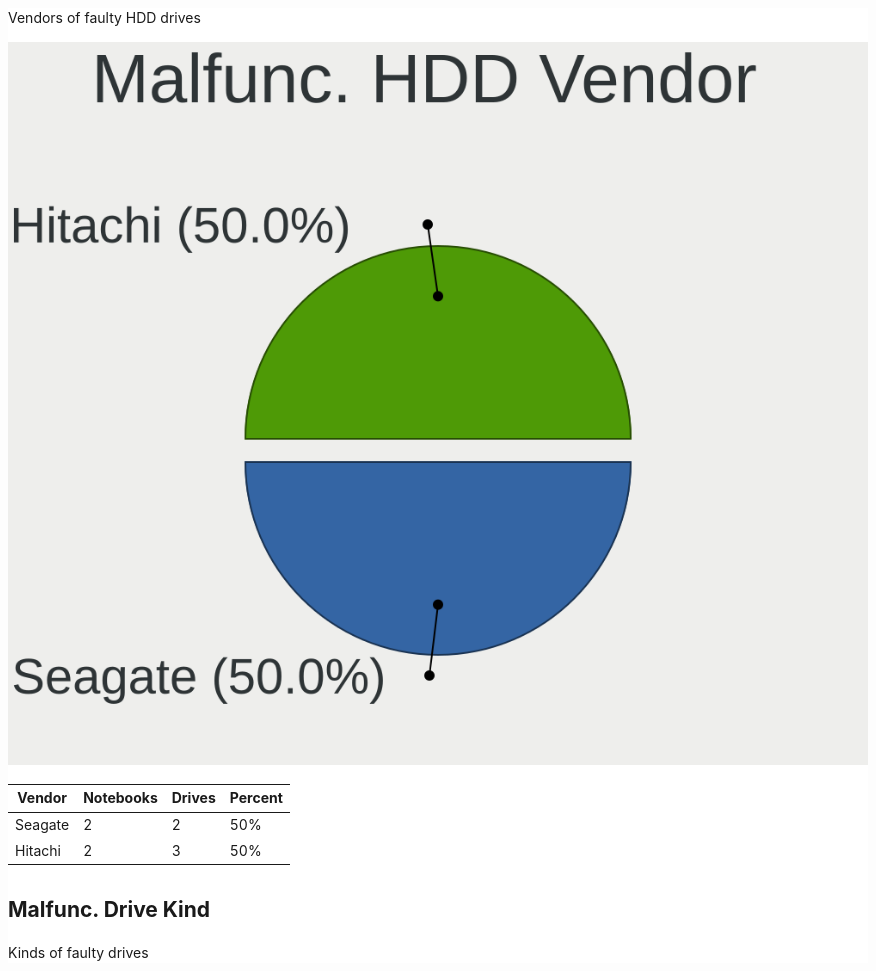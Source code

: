 Vendors of faulty HDD drives

![Malfunc. HDD Vendor](./images/pie_chart_bsd/drive_malfunc_hdd_vendor.svg)


| Vendor  | Notebooks | Drives | Percent |
|---------|-----------|--------|---------|
| Seagate | 2         | 2      | 50%     |
| Hitachi | 2         | 3      | 50%     |

Malfunc. Drive Kind
-------------------

Kinds of faulty drives
